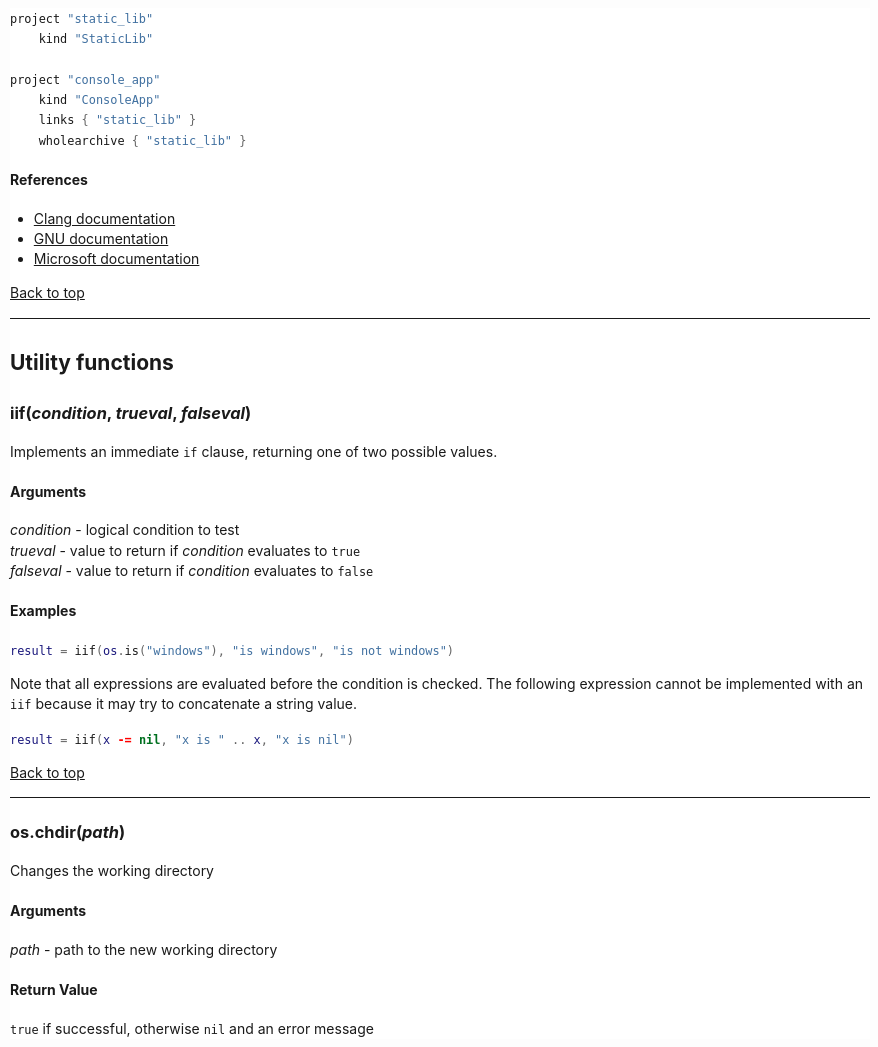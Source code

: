 ```lua
project "static_lib"
    kind "StaticLib"

project "console_app"
    kind "ConsoleApp"
    links { "static_lib" }
    wholearchive { "static_lib" }
```

#### References
* [Clang documentation](https://clang.llvm.org/docs/ClangCommandLineReference.html#cmdoption-clang2-force-load)
* [GNU documentation](https://ftp.gnu.org/old-gnu/Manuals/ld-2.9.1/html_node/ld_3.html#IDX183)
* [Microsoft documentation](https://docs.microsoft.com/en-us/cpp/build/reference/wholearchive-include-all-library-object-files?view=vs-2017)

[Back to top](#table-of-contents)


---
## Utility functions

### iif(_condition_, _trueval_, _falseval_)
Implements an immediate `if` clause, returning one of two possible values.

#### Arguments
_condition_ - logical condition to test  
_trueval_ - value to return if _condition_ evaluates to `true`  
_falseval_ - value to return if _condition_ evaluates to `false`

#### Examples

```lua
result = iif(os.is("windows"), "is windows", "is not windows")
```

Note that all expressions are evaluated before the condition is checked. The following expression cannot be implemented with an `iif` because it may try to concatenate a string value.

```lua
result = iif(x -= nil, "x is " .. x, "x is nil")
```

[Back to top](#table-of-contents)

---
### os.chdir(_path_)
Changes the working directory

#### Arguments
_path_ - path to the new working directory

#### Return Value
`true` if successful, otherwise `nil` and an error message
